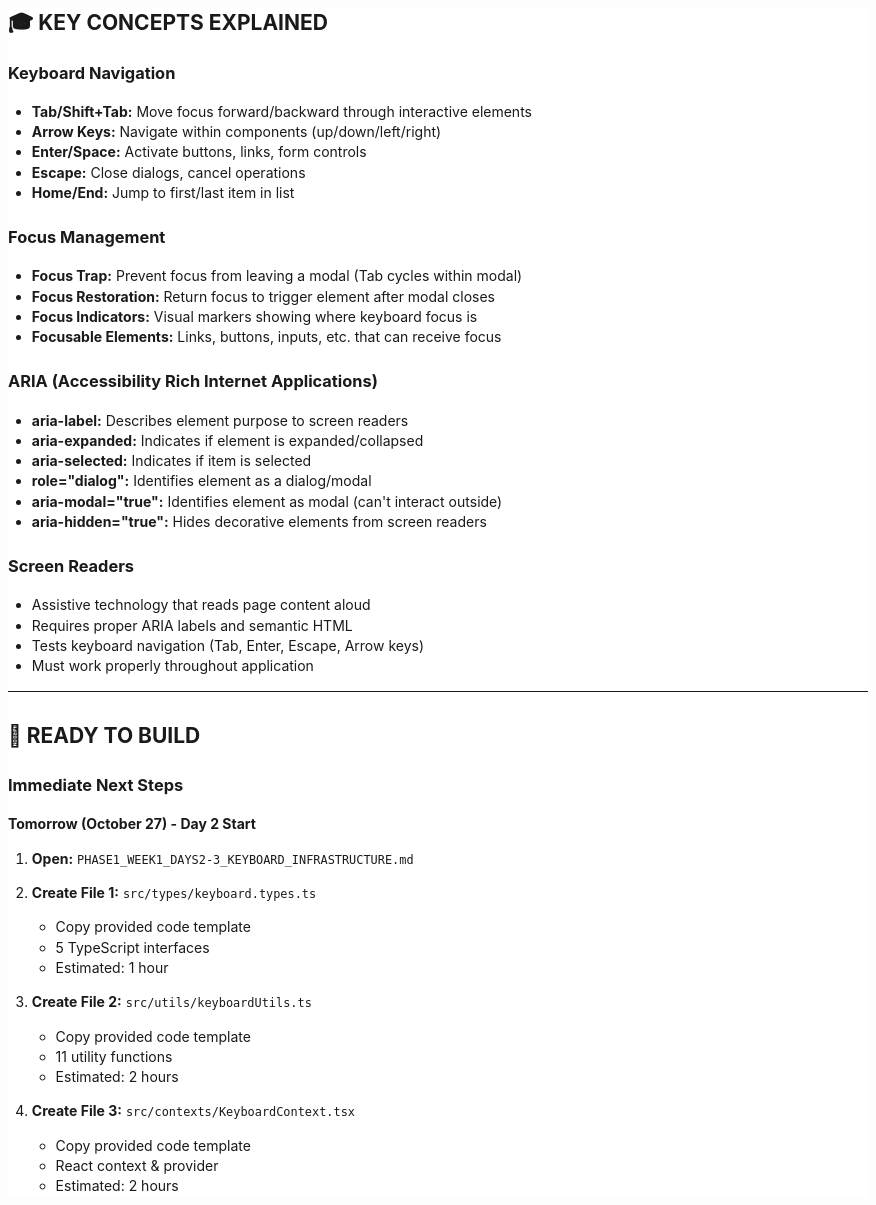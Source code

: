 
## 🎓 KEY CONCEPTS EXPLAINED

### Keyboard Navigation
- **Tab/Shift+Tab:** Move focus forward/backward through interactive elements
- **Arrow Keys:** Navigate within components (up/down/left/right)
- **Enter/Space:** Activate buttons, links, form controls
- **Escape:** Close dialogs, cancel operations
- **Home/End:** Jump to first/last item in list

### Focus Management
- **Focus Trap:** Prevent focus from leaving a modal (Tab cycles within modal)
- **Focus Restoration:** Return focus to trigger element after modal closes
- **Focus Indicators:** Visual markers showing where keyboard focus is
- **Focusable Elements:** Links, buttons, inputs, etc. that can receive focus

### ARIA (Accessibility Rich Internet Applications)
- **aria-label:** Describes element purpose to screen readers
- **aria-expanded:** Indicates if element is expanded/collapsed
- **aria-selected:** Indicates if item is selected
- **role="dialog":** Identifies element as a dialog/modal
- **aria-modal="true":** Identifies element as modal (can't interact outside)
- **aria-hidden="true":** Hides decorative elements from screen readers

### Screen Readers
- Assistive technology that reads page content aloud
- Requires proper ARIA labels and semantic HTML
- Tests keyboard navigation (Tab, Enter, Escape, Arrow keys)
- Must work properly throughout application

---

## 🚀 READY TO BUILD

### Immediate Next Steps
**Tomorrow (October 27) - Day 2 Start**

1. **Open:** `PHASE1_WEEK1_DAYS2-3_KEYBOARD_INFRASTRUCTURE.md`
2. **Create File 1:** `src/types/keyboard.types.ts`
   - Copy provided code template
   - 5 TypeScript interfaces
   - Estimated: 1 hour

3. **Create File 2:** `src/utils/keyboardUtils.ts`
   - Copy provided code template
   - 11 utility functions
   - Estimated: 2 hours

4. **Create File 3:** `src/contexts/KeyboardContext.tsx`
   - Copy provided code template
   - React context & provider
   - Estimated: 2 hours
